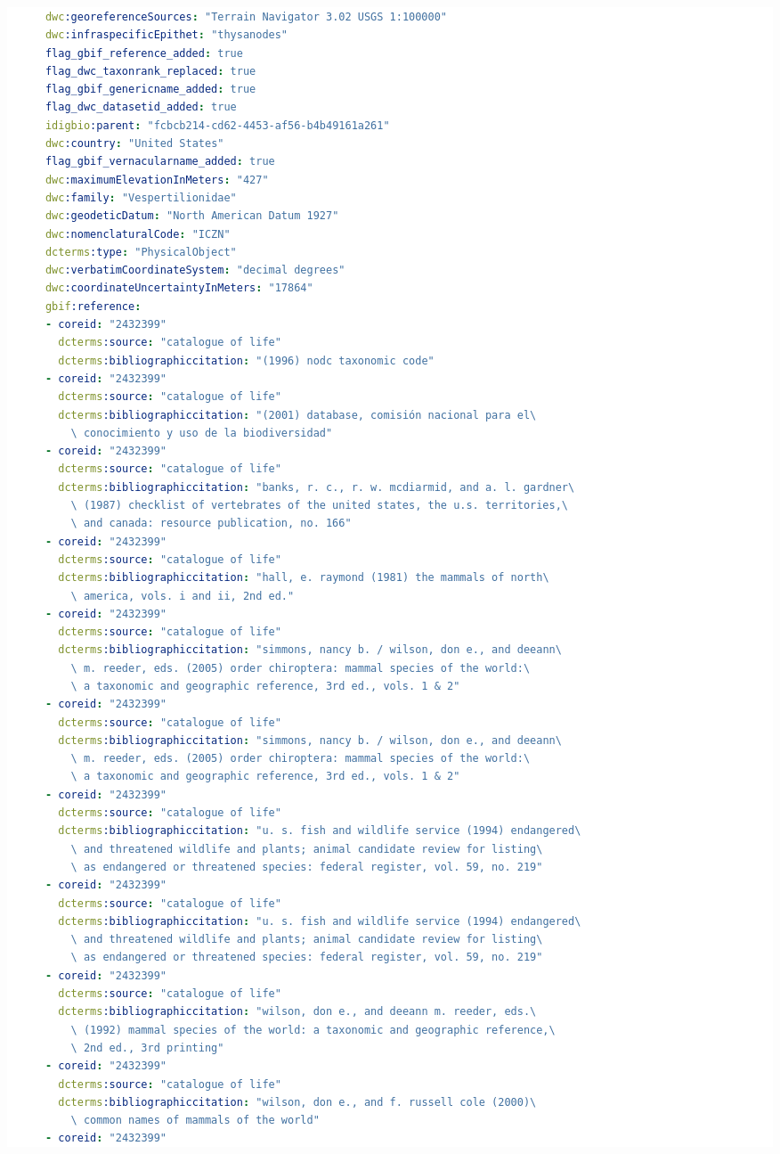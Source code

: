 ```yaml
      dwc:georeferenceSources: "Terrain Navigator 3.02 USGS 1:100000"
      dwc:infraspecificEpithet: "thysanodes"
      flag_gbif_reference_added: true
      flag_dwc_taxonrank_replaced: true
      flag_gbif_genericname_added: true
      flag_dwc_datasetid_added: true
      idigbio:parent: "fcbcb214-cd62-4453-af56-b4b49161a261"
      dwc:country: "United States"
      flag_gbif_vernacularname_added: true
      dwc:maximumElevationInMeters: "427"
      dwc:family: "Vespertilionidae"
      dwc:geodeticDatum: "North American Datum 1927"
      dwc:nomenclaturalCode: "ICZN"
      dcterms:type: "PhysicalObject"
      dwc:verbatimCoordinateSystem: "decimal degrees"
      dwc:coordinateUncertaintyInMeters: "17864"
      gbif:reference:
      - coreid: "2432399"
        dcterms:source: "catalogue of life"
        dcterms:bibliographiccitation: "(1996) nodc taxonomic code"
      - coreid: "2432399"
        dcterms:source: "catalogue of life"
        dcterms:bibliographiccitation: "(2001) database, comisión nacional para el\
          \ conocimiento y uso de la biodiversidad"
      - coreid: "2432399"
        dcterms:source: "catalogue of life"
        dcterms:bibliographiccitation: "banks, r. c., r. w. mcdiarmid, and a. l. gardner\
          \ (1987) checklist of vertebrates of the united states, the u.s. territories,\
          \ and canada: resource publication, no. 166"
      - coreid: "2432399"
        dcterms:source: "catalogue of life"
        dcterms:bibliographiccitation: "hall, e. raymond (1981) the mammals of north\
          \ america, vols. i and ii, 2nd ed."
      - coreid: "2432399"
        dcterms:source: "catalogue of life"
        dcterms:bibliographiccitation: "simmons, nancy b. / wilson, don e., and deeann\
          \ m. reeder, eds. (2005) order chiroptera: mammal species of the world:\
          \ a taxonomic and geographic reference, 3rd ed., vols. 1 & 2"
      - coreid: "2432399"
        dcterms:source: "catalogue of life"
        dcterms:bibliographiccitation: "simmons, nancy b. / wilson, don e., and deeann\
          \ m. reeder, eds. (2005) order chiroptera: mammal species of the world:\
          \ a taxonomic and geographic reference, 3rd ed., vols. 1 & 2"
      - coreid: "2432399"
        dcterms:source: "catalogue of life"
        dcterms:bibliographiccitation: "u. s. fish and wildlife service (1994) endangered\
          \ and threatened wildlife and plants; animal candidate review for listing\
          \ as endangered or threatened species: federal register, vol. 59, no. 219"
      - coreid: "2432399"
        dcterms:source: "catalogue of life"
        dcterms:bibliographiccitation: "u. s. fish and wildlife service (1994) endangered\
          \ and threatened wildlife and plants; animal candidate review for listing\
          \ as endangered or threatened species: federal register, vol. 59, no. 219"
      - coreid: "2432399"
        dcterms:source: "catalogue of life"
        dcterms:bibliographiccitation: "wilson, don e., and deeann m. reeder, eds.\
          \ (1992) mammal species of the world: a taxonomic and geographic reference,\
          \ 2nd ed., 3rd printing"
      - coreid: "2432399"
        dcterms:source: "catalogue of life"
        dcterms:bibliographiccitation: "wilson, don e., and f. russell cole (2000)\
          \ common names of mammals of the world"
      - coreid: "2432399"
```